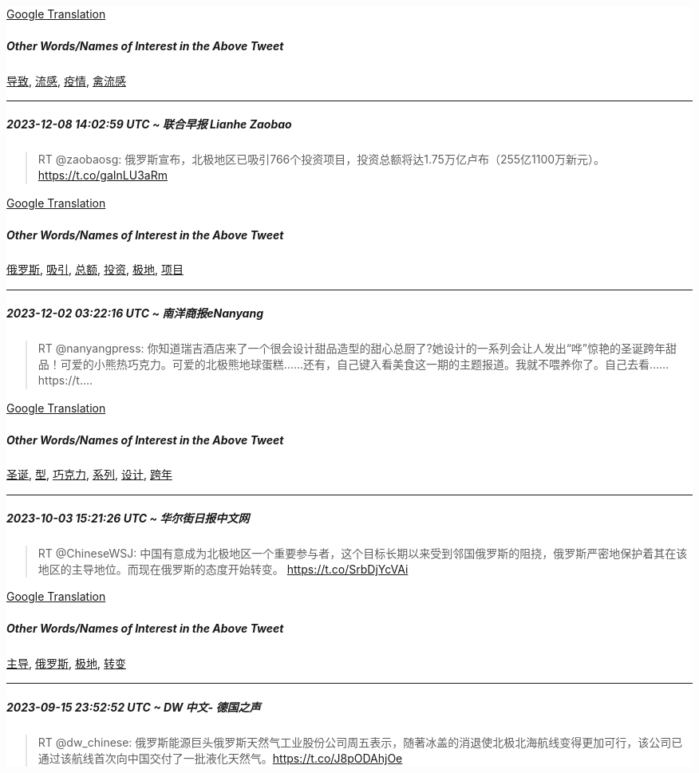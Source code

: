 [Google Translation](https://translate.google.com/?hi=en&tab=TT&sl=zh-CN&tl=en&op=translate&text=RT+%40nanyangpress%3A+%E7%9B%AE%E5%89%8D%E8%BF%99%E4%B8%80%E6%B3%A2%E5%A7%8B%E4%BA%8E2021%E5%B9%B4%E7%9A%84H5N1%E7%A6%BD%E6%B5%81%E6%84%9F%E7%96%AB%E6%83%85%EF%BC%8C%E4%BC%B0%E8%AE%A1%E5%B7%B2%E5%AF%BC%E8%87%B4%E5%85%A8%E7%90%83%E6%95%B0%E4%BB%A5%E7%99%BE%E4%B8%87%E8%AE%A1%E9%87%8E%E7%94%9F%E9%B8%9F%E7%B1%BB%E5%92%8C%E6%95%B0%E4%BB%A5%E5%8D%83%E8%AE%A1%E5%93%BA%E4%B9%B3%E5%8A%A8%E7%89%A9%E6%AD%BB%E4%BA%A1%EF%BC%8C%E8%BF%9E%E5%8C%97%E6%9E%81%E7%86%8A%E4%B9%9F%E6%9C%AA%E8%83%BD%E5%80%96%E5%85%8D%E3%80%82https%3A%2F%2Ft.co%2FY2QP6yYdPX+https%3A%2F%2Ft.co%2F2giWQAtfTL)
##### Other Words/Names of Interest in the Above Tweet
[导致](导致.md), [流感](流感.md), [疫情](疫情.md), [禽流感](禽流感.md)
___
##### 2023-12-08 14:02:59 UTC ~ 联合早报 Lianhe Zaobao
> RT @zaobaosg: 俄罗斯宣布，北极地区已吸引766个投资项目，投资总额将达1.75万亿卢布（255亿1100万新元）。 https://t.co/gaInLU3aRm

[Google Translation](https://translate.google.com/?hi=en&tab=TT&sl=zh-CN&tl=en&op=translate&text=RT+%40zaobaosg%3A+%E4%BF%84%E7%BD%97%E6%96%AF%E5%AE%A3%E5%B8%83%EF%BC%8C%E5%8C%97%E6%9E%81%E5%9C%B0%E5%8C%BA%E5%B7%B2%E5%90%B8%E5%BC%95766%E4%B8%AA%E6%8A%95%E8%B5%84%E9%A1%B9%E7%9B%AE%EF%BC%8C%E6%8A%95%E8%B5%84%E6%80%BB%E9%A2%9D%E5%B0%86%E8%BE%BE1.75%E4%B8%87%E4%BA%BF%E5%8D%A2%E5%B8%83%EF%BC%88255%E4%BA%BF1100%E4%B8%87%E6%96%B0%E5%85%83%EF%BC%89%E3%80%82+https%3A%2F%2Ft.co%2FgaInLU3aRm)
##### Other Words/Names of Interest in the Above Tweet
[俄罗斯](俄罗斯.md), [吸引](吸引.md), [总额](总额.md), [投资](投资.md), [极地](极地.md), [项目](项目.md)
___
##### 2023-12-02 03:22:16 UTC ~ 南洋商报eNanyang
> RT @nanyangpress: 你知道瑞吉酒店来了一个很会设计甜品造型的甜心总厨了?她设计的一系列会让人发出“哗”惊艳的圣诞跨年甜品！可爱的小熊热巧克力。可爱的北极熊地球蛋糕……还有，自己键入看美食这一期的主题报道。我就不喂养你了。自己去看……https://t.…

[Google Translation](https://translate.google.com/?hi=en&tab=TT&sl=zh-CN&tl=en&op=translate&text=RT+%40nanyangpress%3A+%E4%BD%A0%E7%9F%A5%E9%81%93%E7%91%9E%E5%90%89%E9%85%92%E5%BA%97%E6%9D%A5%E4%BA%86%E4%B8%80%E4%B8%AA%E5%BE%88%E4%BC%9A%E8%AE%BE%E8%AE%A1%E7%94%9C%E5%93%81%E9%80%A0%E5%9E%8B%E7%9A%84%E7%94%9C%E5%BF%83%E6%80%BB%E5%8E%A8%E4%BA%86%3F%E5%A5%B9%E8%AE%BE%E8%AE%A1%E7%9A%84%E4%B8%80%E7%B3%BB%E5%88%97%E4%BC%9A%E8%AE%A9%E4%BA%BA%E5%8F%91%E5%87%BA%E2%80%9C%E5%93%97%E2%80%9D%E6%83%8A%E8%89%B3%E7%9A%84%E5%9C%A3%E8%AF%9E%E8%B7%A8%E5%B9%B4%E7%94%9C%E5%93%81%EF%BC%81%E5%8F%AF%E7%88%B1%E7%9A%84%E5%B0%8F%E7%86%8A%E7%83%AD%E5%B7%A7%E5%85%8B%E5%8A%9B%E3%80%82%E5%8F%AF%E7%88%B1%E7%9A%84%E5%8C%97%E6%9E%81%E7%86%8A%E5%9C%B0%E7%90%83%E8%9B%8B%E7%B3%95%E2%80%A6%E2%80%A6%E8%BF%98%E6%9C%89%EF%BC%8C%E8%87%AA%E5%B7%B1%E9%94%AE%E5%85%A5%E7%9C%8B%E7%BE%8E%E9%A3%9F%E8%BF%99%E4%B8%80%E6%9C%9F%E7%9A%84%E4%B8%BB%E9%A2%98%E6%8A%A5%E9%81%93%E3%80%82%E6%88%91%E5%B0%B1%E4%B8%8D%E5%96%82%E5%85%BB%E4%BD%A0%E4%BA%86%E3%80%82%E8%87%AA%E5%B7%B1%E5%8E%BB%E7%9C%8B%E2%80%A6%E2%80%A6https%3A%2F%2Ft.%E2%80%A6)
##### Other Words/Names of Interest in the Above Tweet
[圣诞](圣诞.md), [型](型.md), [巧克力](巧克力.md), [系列](系列.md), [设计](设计.md), [跨年](跨年.md)
___
##### 2023-10-03 15:21:26 UTC ~ 华尔街日报中文网
> RT @ChineseWSJ: 中国有意成为北极地区一个重要参与者，这个目标长期以来受到邻国俄罗斯的阻挠，俄罗斯严密地保护着其在该地区的主导地位。而现在俄罗斯的态度开始转变。 https://t.co/SrbDjYcVAi

[Google Translation](https://translate.google.com/?hi=en&tab=TT&sl=zh-CN&tl=en&op=translate&text=RT+%40ChineseWSJ%3A+%E4%B8%AD%E5%9B%BD%E6%9C%89%E6%84%8F%E6%88%90%E4%B8%BA%E5%8C%97%E6%9E%81%E5%9C%B0%E5%8C%BA%E4%B8%80%E4%B8%AA%E9%87%8D%E8%A6%81%E5%8F%82%E4%B8%8E%E8%80%85%EF%BC%8C%E8%BF%99%E4%B8%AA%E7%9B%AE%E6%A0%87%E9%95%BF%E6%9C%9F%E4%BB%A5%E6%9D%A5%E5%8F%97%E5%88%B0%E9%82%BB%E5%9B%BD%E4%BF%84%E7%BD%97%E6%96%AF%E7%9A%84%E9%98%BB%E6%8C%A0%EF%BC%8C%E4%BF%84%E7%BD%97%E6%96%AF%E4%B8%A5%E5%AF%86%E5%9C%B0%E4%BF%9D%E6%8A%A4%E7%9D%80%E5%85%B6%E5%9C%A8%E8%AF%A5%E5%9C%B0%E5%8C%BA%E7%9A%84%E4%B8%BB%E5%AF%BC%E5%9C%B0%E4%BD%8D%E3%80%82%E8%80%8C%E7%8E%B0%E5%9C%A8%E4%BF%84%E7%BD%97%E6%96%AF%E7%9A%84%E6%80%81%E5%BA%A6%E5%BC%80%E5%A7%8B%E8%BD%AC%E5%8F%98%E3%80%82+https%3A%2F%2Ft.co%2FSrbDjYcVAi)
##### Other Words/Names of Interest in the Above Tweet
[主导](主导.md), [俄罗斯](俄罗斯.md), [极地](极地.md), [转变](转变.md)
___
##### 2023-09-15 23:52:52 UTC ~ DW 中文- 德国之声
> RT @dw_chinese: 俄罗斯能源巨头俄罗斯天然气工业股份公司周五表示，随著冰盖的消退使北极北海航线变得更加可行，该公司已通过该航线首次向中国交付了一批液化天然气。https://t.co/J8pODAhjOe
